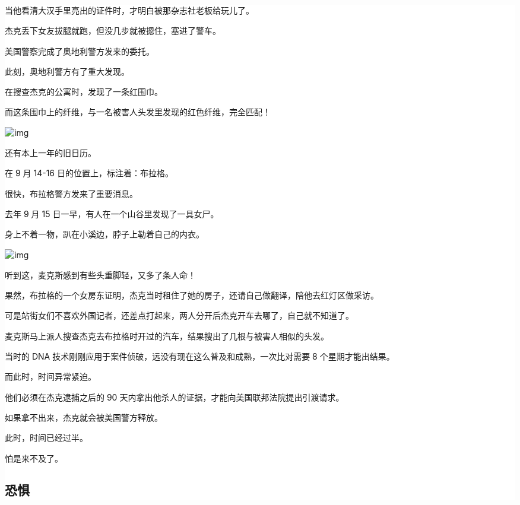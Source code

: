 当他看清大汉手里亮出的证件时，才明白被那杂志社老板给玩儿了。


杰克丢下女友拔腿就跑，但没几步就被摁住，塞进了警车。


美国警察完成了奥地利警方发来的委托。


此刻，奥地利警方有了重大发现。


在搜查杰克的公寓时，发现了一条红围巾。


而这条围巾上的纤维，与一名被害人头发里发现的红色纤维，完全匹配！


![img](https://pic1.zhimg.com/v2-4673aad61cab77ad6dc4aaeffec5947f.webp)

还有本上一年的旧日历。


在 9 月 14-16 日的位置上，标注着：布拉格。


很快，布拉格警方发来了重要消息。


去年 9 月 15 日一早，有人在一个山谷里发现了一具女尸。


身上不着一物，趴在小溪边，脖子上勒着自己的内衣。


![img](https://picx.zhimg.com/v2-e8a87ecc93c43e007ef5355e695e9bc5.webp)

听到这，麦克斯感到有些头重脚轻，又多了条人命！


果然，布拉格的一个女房东证明，杰克当时租住了她的房子，还请自己做翻译，陪他去红灯区做采访。


可是站街女们不喜欢外国记者，还差点打起来，两人分开后杰克开车去哪了，自己就不知道了。


麦克斯马上派人搜查杰克去布拉格时开过的汽车，结果搜出了几根与被害人相似的头发。


当时的 DNA 技术刚刚应用于案件侦破，远没有现在这么普及和成熟，一次比对需要 8 个星期才能出结果。


而此时，时间异常紧迫。


他们必须在杰克逮捕之后的 90 天内拿出他杀人的证据，才能向美国联邦法院提出引渡请求。


如果拿不出来，杰克就会被美国警方释放。


此时，时间已经过半。


怕是来不及了。


**恐惧**
------
